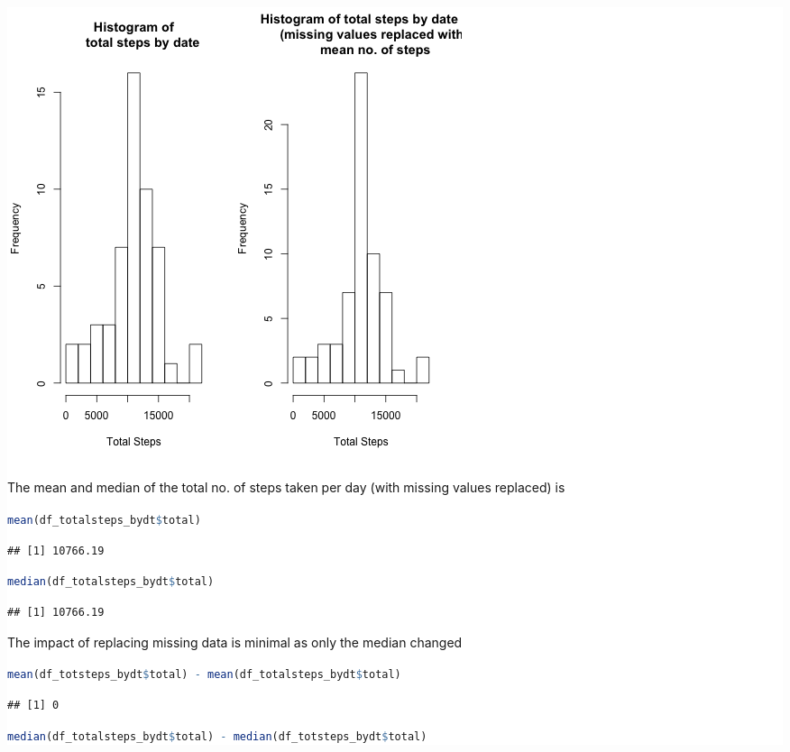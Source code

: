 ![plot of chunk unnamed-chunk-22](figure/unnamed-chunk-22-2.png) 

The mean and median of the total no. of steps taken per day (with missing values replaced) is

```r
mean(df_totalsteps_bydt$total)
```

```
## [1] 10766.19
```

```r
median(df_totalsteps_bydt$total)
```

```
## [1] 10766.19
```
The impact of replacing missing data is minimal as only the median changed

```r
mean(df_totsteps_bydt$total) - mean(df_totalsteps_bydt$total)
```

```
## [1] 0
```

```r
median(df_totalsteps_bydt$total) - median(df_totsteps_bydt$total)
```
